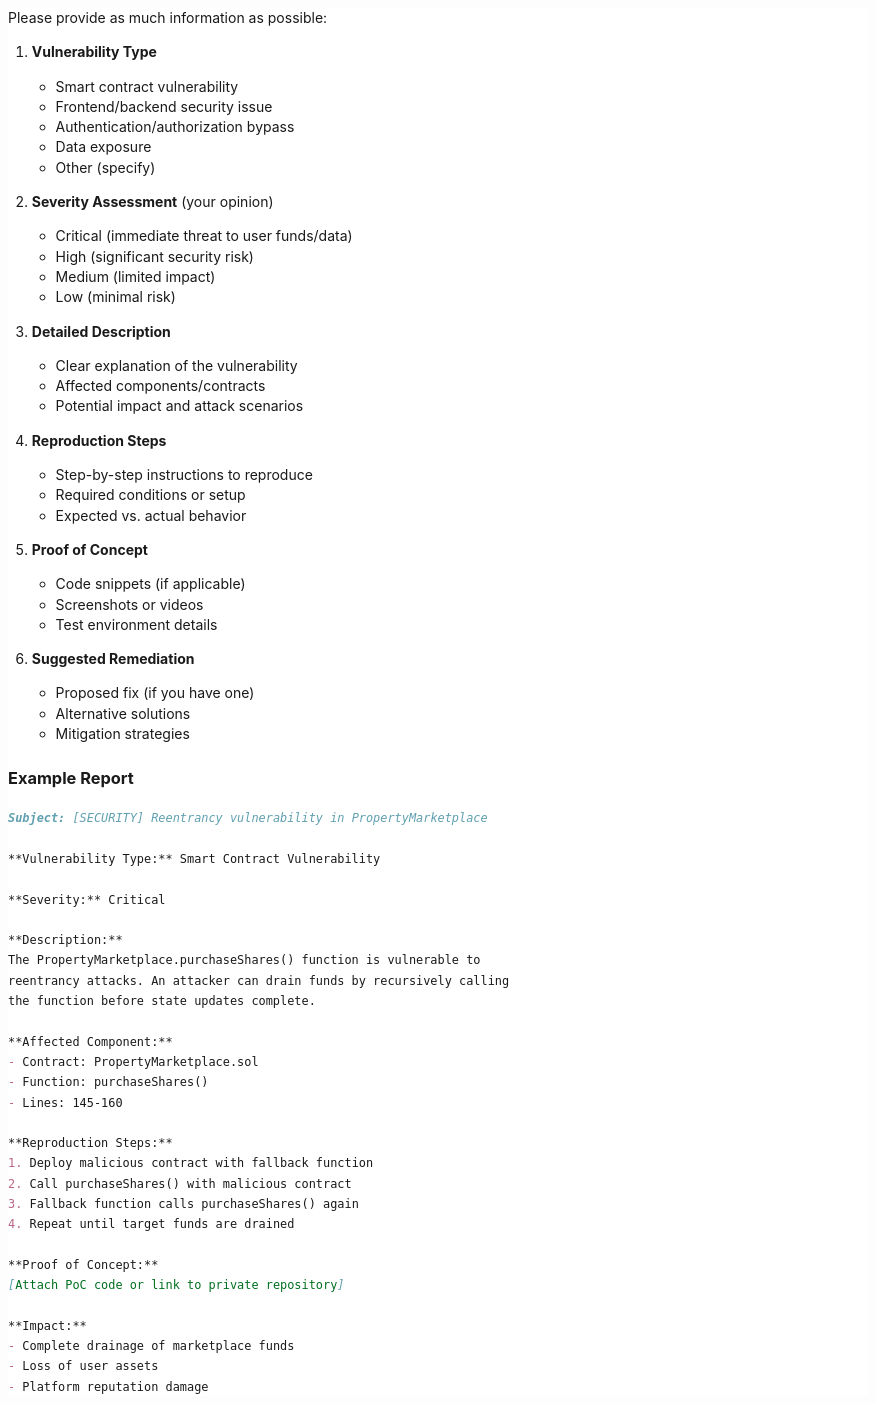 Please provide as much information as possible:

1. **Vulnerability Type**
   - Smart contract vulnerability
   - Frontend/backend security issue
   - Authentication/authorization bypass
   - Data exposure
   - Other (specify)

2. **Severity Assessment** (your opinion)
   - Critical (immediate threat to user funds/data)
   - High (significant security risk)
   - Medium (limited impact)
   - Low (minimal risk)

3. **Detailed Description**
   - Clear explanation of the vulnerability
   - Affected components/contracts
   - Potential impact and attack scenarios

4. **Reproduction Steps**
   - Step-by-step instructions to reproduce
   - Required conditions or setup
   - Expected vs. actual behavior

5. **Proof of Concept**
   - Code snippets (if applicable)
   - Screenshots or videos
   - Test environment details

6. **Suggested Remediation**
   - Proposed fix (if you have one)
   - Alternative solutions
   - Mitigation strategies

### Example Report

```markdown
Subject: [SECURITY] Reentrancy vulnerability in PropertyMarketplace

**Vulnerability Type:** Smart Contract Vulnerability

**Severity:** Critical

**Description:**
The PropertyMarketplace.purchaseShares() function is vulnerable to 
reentrancy attacks. An attacker can drain funds by recursively calling 
the function before state updates complete.

**Affected Component:**
- Contract: PropertyMarketplace.sol
- Function: purchaseShares()
- Lines: 145-160

**Reproduction Steps:**
1. Deploy malicious contract with fallback function
2. Call purchaseShares() with malicious contract
3. Fallback function calls purchaseShares() again
4. Repeat until target funds are drained

**Proof of Concept:**
[Attach PoC code or link to private repository]

**Impact:**
- Complete drainage of marketplace funds
- Loss of user assets
- Platform reputation damage
```